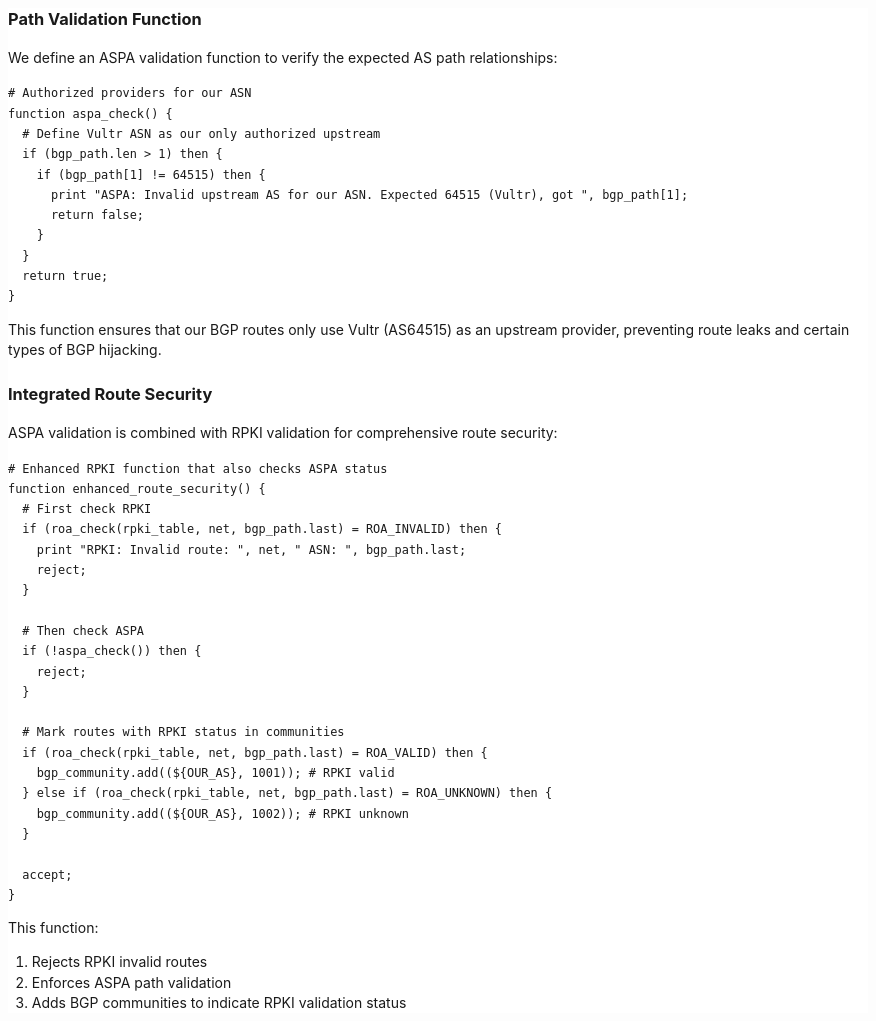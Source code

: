 ### Path Validation Function

We define an ASPA validation function to verify the expected AS path relationships:

```
# Authorized providers for our ASN
function aspa_check() {
  # Define Vultr ASN as our only authorized upstream
  if (bgp_path.len > 1) then {
    if (bgp_path[1] != 64515) then {
      print "ASPA: Invalid upstream AS for our ASN. Expected 64515 (Vultr), got ", bgp_path[1];
      return false;
    }
  }
  return true;
}
```

This function ensures that our BGP routes only use Vultr (AS64515) as an upstream provider, preventing route leaks and certain types of BGP hijacking.

### Integrated Route Security

ASPA validation is combined with RPKI validation for comprehensive route security:

```
# Enhanced RPKI function that also checks ASPA status
function enhanced_route_security() {
  # First check RPKI
  if (roa_check(rpki_table, net, bgp_path.last) = ROA_INVALID) then {
    print "RPKI: Invalid route: ", net, " ASN: ", bgp_path.last;
    reject;
  }
  
  # Then check ASPA
  if (!aspa_check()) then {
    reject;
  }
  
  # Mark routes with RPKI status in communities
  if (roa_check(rpki_table, net, bgp_path.last) = ROA_VALID) then {
    bgp_community.add((${OUR_AS}, 1001)); # RPKI valid
  } else if (roa_check(rpki_table, net, bgp_path.last) = ROA_UNKNOWN) then {
    bgp_community.add((${OUR_AS}, 1002)); # RPKI unknown
  }
  
  accept;
}
```

This function:
1. Rejects RPKI invalid routes
2. Enforces ASPA path validation
3. Adds BGP communities to indicate RPKI validation status
